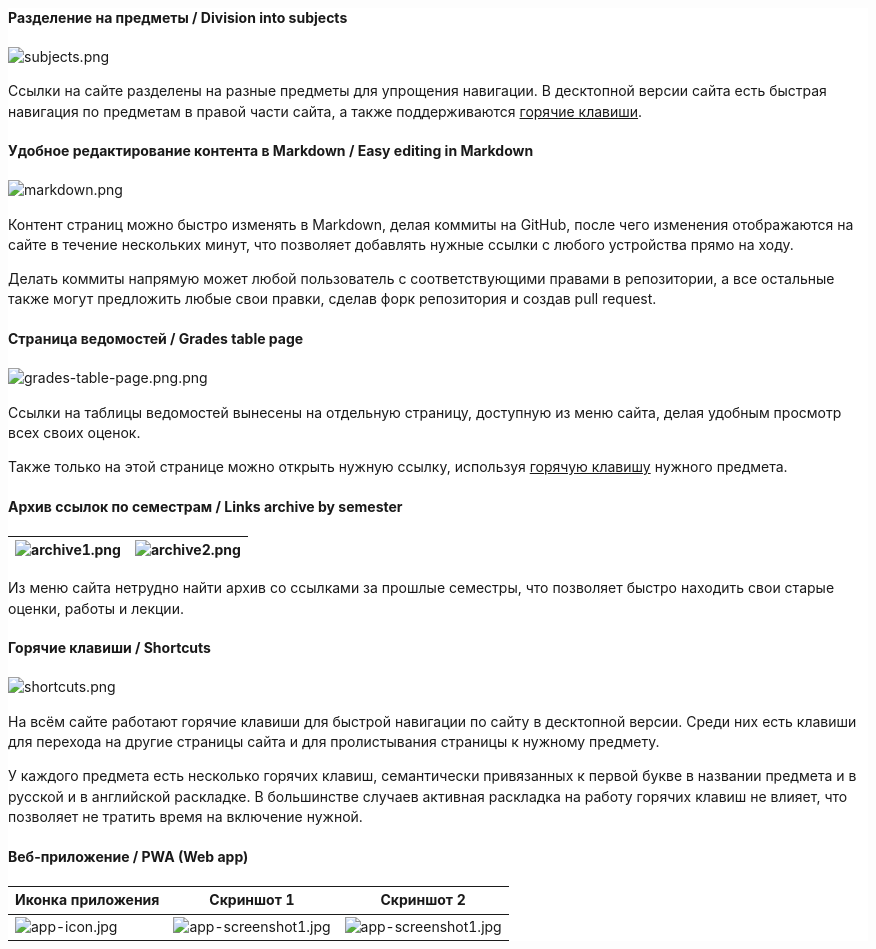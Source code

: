#### Разделение на предметы / Division into subjects

![subjects.png](.github/docs/subjects.png)

Ссылки на сайте разделены на разные предметы для упрощения навигации. В десктопной версии сайта есть быстрая навигация по предметам в правой части сайта, а также поддерживаются [горячие клавиши](#горячие-клавиши--shortcuts).

#### Удобное редактирование контента в Markdown / Easy editing in Markdown

![markdown.png](.github/docs/markdown.png)

Контент страниц можно быстро изменять в Markdown, делая коммиты на GitHub, после чего изменения отображаются на сайте в течение нескольких минут, что позволяет добавлять нужные ссылки с любого устройства прямо на ходу.

Делать коммиты напрямую может любой пользователь с соответствующими правами в репозитории, а все остальные также могут предложить любые свои правки, сделав форк репозитория и создав pull request.

#### Страница ведомостей / Grades table page

![grades-table-page.png.png](.github/docs/grades-table-page.png)

Ссылки на таблицы ведомостей вынесены на отдельную страницу, доступную из меню сайта, делая удобным просмотр всех своих оценок.

Также только на этой странице можно открыть нужную ссылку, используя [горячую клавишу](#горячие-клавиши--shortcuts) нужного предмета.

#### Архив ссылок по семестрам / Links archive by semester

| ![archive1.png](.github/docs/archive1.png) | ![archive2.png](.github/docs/archive2.png) |
|--------------------------------------------|--------------------------------------------|

Из меню сайта нетрудно найти архив со ссылками за прошлые семестры, что позволяет быстро находить свои старые оценки, работы и лекции.

#### Горячие клавиши / Shortcuts

![shortcuts.png](.github/docs/shortcuts.png)

На всём сайте работают горячие клавиши для быстрой навигации по сайту в десктопной версии. Среди них есть клавиши для перехода на другие страницы сайта и для пролистывания страницы к нужному предмету.

У каждого предмета есть несколько горячих клавиш, семантически привязанных к первой букве в названии предмета и в русской и в английской раскладке. В большинстве случаев активная раскладка на работу горячих клавиш не влияет, что позволяет не тратить время на включение нужной.

#### Веб-приложение / PWA (Web app)

| Иконка приложения                          | Скриншот 1                                               | Скриншот 2                                               |
|--------------------------------------------|----------------------------------------------------------|----------------------------------------------------------|
| ![app-icon.jpg](.github/docs/app-icon.jpg) | ![app-screenshot1.jpg](.github/docs/app-screenshot1.jpg) | ![app-screenshot1.jpg](.github/docs/app-screenshot1.jpg) |
